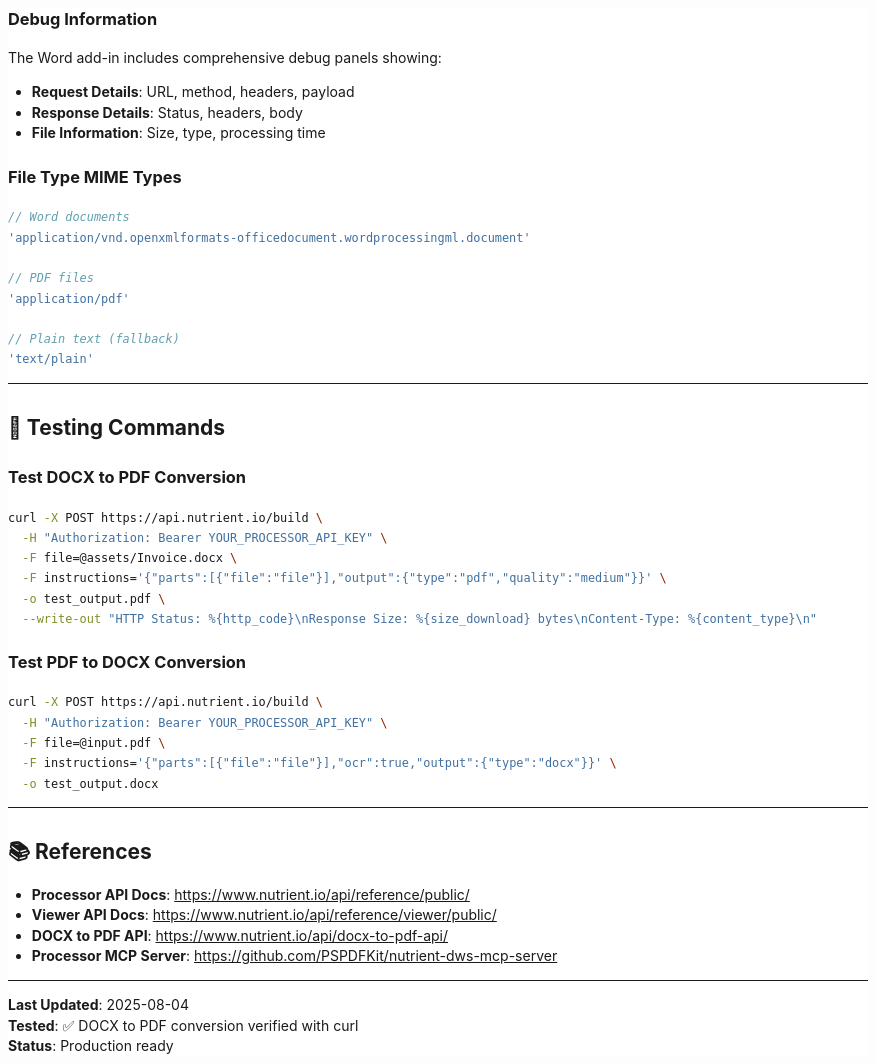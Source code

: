 ### Debug Information
The Word add-in includes comprehensive debug panels showing:
- **Request Details**: URL, method, headers, payload
- **Response Details**: Status, headers, body
- **File Information**: Size, type, processing time

### File Type MIME Types
```javascript
// Word documents
'application/vnd.openxmlformats-officedocument.wordprocessingml.document'

// PDF files
'application/pdf'

// Plain text (fallback)
'text/plain'
```

---

## 🔧 Testing Commands

### Test DOCX to PDF Conversion
```bash
curl -X POST https://api.nutrient.io/build \
  -H "Authorization: Bearer YOUR_PROCESSOR_API_KEY" \
  -F file=@assets/Invoice.docx \
  -F instructions='{"parts":[{"file":"file"}],"output":{"type":"pdf","quality":"medium"}}' \
  -o test_output.pdf \
  --write-out "HTTP Status: %{http_code}\nResponse Size: %{size_download} bytes\nContent-Type: %{content_type}\n"
```

### Test PDF to DOCX Conversion
```bash
curl -X POST https://api.nutrient.io/build \
  -H "Authorization: Bearer YOUR_PROCESSOR_API_KEY" \
  -F file=@input.pdf \
  -F instructions='{"parts":[{"file":"file"}],"ocr":true,"output":{"type":"docx"}}' \
  -o test_output.docx
```

---

## 📚 References

- **Processor API Docs**: https://www.nutrient.io/api/reference/public/
- **Viewer API Docs**: https://www.nutrient.io/api/reference/viewer/public/
- **DOCX to PDF API**: https://www.nutrient.io/api/docx-to-pdf-api/
- **Processor MCP Server**: https://github.com/PSPDFKit/nutrient-dws-mcp-server

---

**Last Updated**: 2025-08-04  
**Tested**: ✅ DOCX to PDF conversion verified with curl  
**Status**: Production ready 